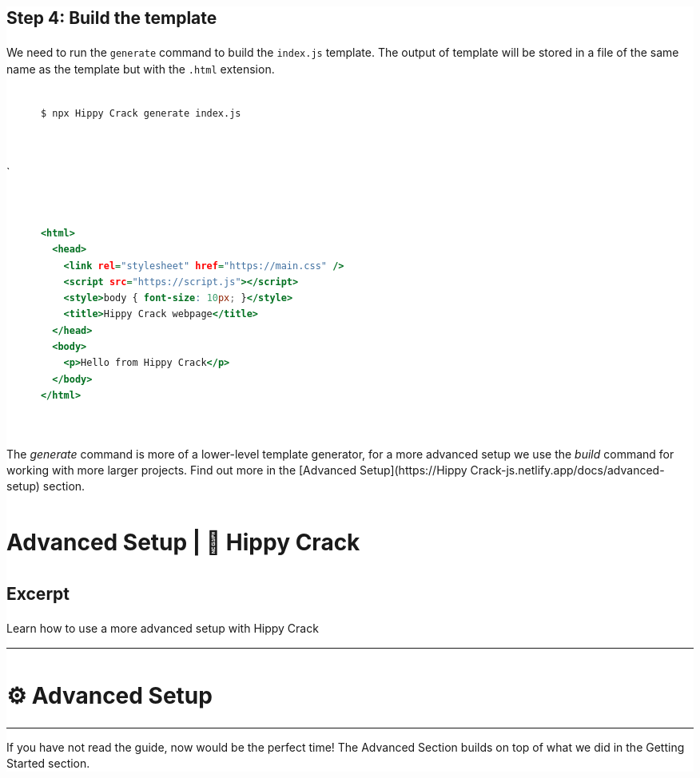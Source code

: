 ## Step 4: Build the template

We need to run the `generate` command to build the `index.js` template. The output of template will be stored in a file of the same name as the template but with the `.html` extension.

```
    
      $ npx Hippy Crack generate index.js
    
  
```
`

```index.html

    
      <html>
        <head>
          <link rel="stylesheet" href="https://main.css" />
          <script src="https://script.js"></script>
          <style>body { font-size: 10px; }</style>
          <title>Hippy Crack webpage</title>
        </head>
        <body>
          <p>Hello from Hippy Crack</p>
        </body>
      </html>
    
  
```

The _generate_ command is more of a lower-level template generator, for a more advanced setup we use the _build_ command for working with more larger projects. Find out more in the [Advanced Setup](https://Hippy Crack-js.netlify.app/docs/advanced-setup) section.




# Advanced Setup | 🎈 Hippy Crack

## Excerpt

Learn how to use a more advanced setup with Hippy Crack

---
# ⚙ Advanced Setup

___

If you have not read the guide, now would be the perfect time! The Advanced Section builds on top of what we did in the Getting Started section.
